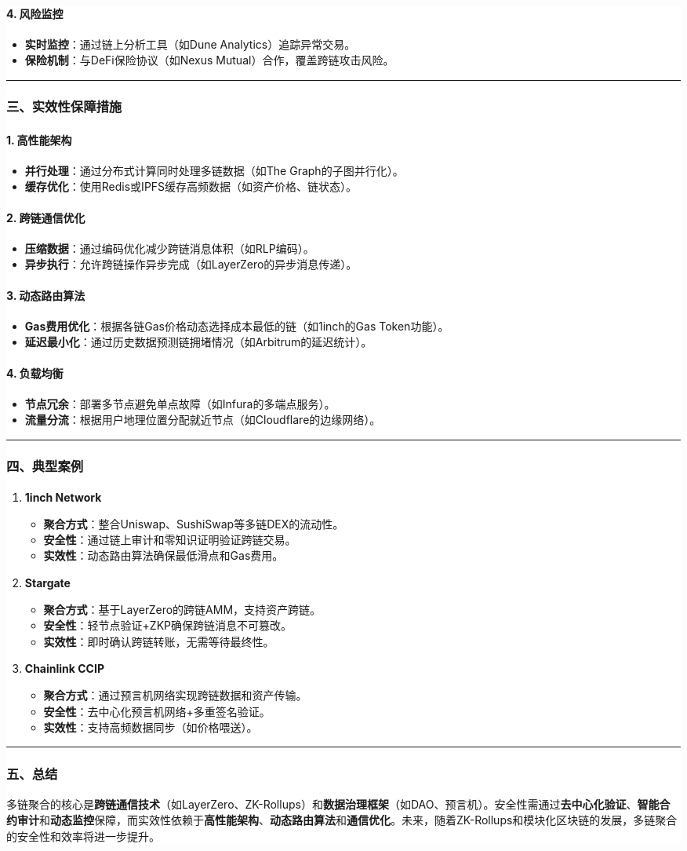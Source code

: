 #### **4. 风险监控**
- **实时监控**：通过链上分析工具（如Dune Analytics）追踪异常交易。
- **保险机制**：与DeFi保险协议（如Nexus Mutual）合作，覆盖跨链攻击风险。

---

### **三、实效性保障措施**
#### **1. 高性能架构**
- **并行处理**：通过分布式计算同时处理多链数据（如The Graph的子图并行化）。
- **缓存优化**：使用Redis或IPFS缓存高频数据（如资产价格、链状态）。

#### **2. 跨链通信优化**
- **压缩数据**：通过编码优化减少跨链消息体积（如RLP编码）。
- **异步执行**：允许跨链操作异步完成（如LayerZero的异步消息传递）。

#### **3. 动态路由算法**
- **Gas费用优化**：根据各链Gas价格动态选择成本最低的链（如1inch的Gas Token功能）。
- **延迟最小化**：通过历史数据预测链拥堵情况（如Arbitrum的延迟统计）。

#### **4. 负载均衡**
- **节点冗余**：部署多节点避免单点故障（如Infura的多端点服务）。
- **流量分流**：根据用户地理位置分配就近节点（如Cloudflare的边缘网络）。

---

### **四、典型案例**
1. **1inch Network**  
   - **聚合方式**：整合Uniswap、SushiSwap等多链DEX的流动性。  
   - **安全性**：通过链上审计和零知识证明验证跨链交易。  
   - **实效性**：动态路由算法确保最低滑点和Gas费用。

2. **Stargate**  
   - **聚合方式**：基于LayerZero的跨链AMM，支持资产跨链。  
   - **安全性**：轻节点验证+ZKP确保跨链消息不可篡改。  
   - **实效性**：即时确认跨链转账，无需等待最终性。

3. **Chainlink CCIP**  
   - **聚合方式**：通过预言机网络实现跨链数据和资产传输。  
   - **安全性**：去中心化预言机网络+多重签名验证。  
   - **实效性**：支持高频数据同步（如价格喂送）。

---

### **五、总结**
多链聚合的核心是**跨链通信技术**（如LayerZero、ZK-Rollups）和**数据治理框架**（如DAO、预言机）。安全性需通过**去中心化验证**、**智能合约审计**和**动态监控**保障，而实效性依赖于**高性能架构**、**动态路由算法**和**通信优化**。未来，随着ZK-Rollups和模块化区块链的发展，多链聚合的安全性和效率将进一步提升。
